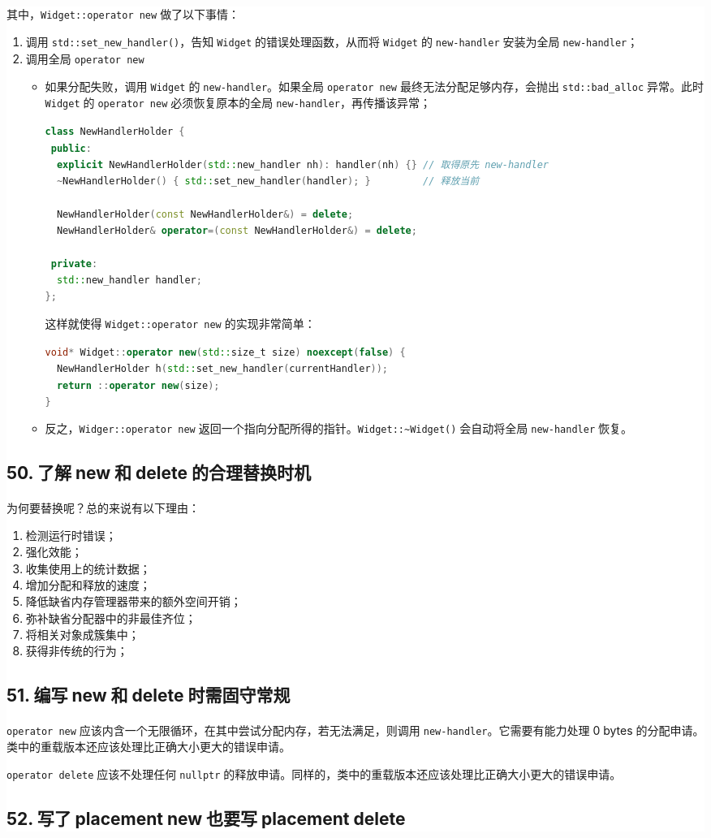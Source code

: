 其中，`Widget::operator new` 做了以下事情：

1. 调用 `std::set_new_handler()`，告知 `Widget` 的错误处理函数，从而将 `Widget` 的 `new-handler` 安装为全局 `new-handler`；
2. 调用全局 `operator new`
   - 如果分配失败，调用 `Widget` 的 `new-handler`。如果全局 `operator new` 最终无法分配足够内存，会抛出 `std::bad_alloc` 异常。此时 `Widget` 的 `operator new` 必须恢复原本的全局 `new-handler`，再传播该异常；

      ```c++
      class NewHandlerHolder {
       public:
        explicit NewHandlerHolder(std::new_handler nh): handler(nh) {} // 取得原先 new-handler
        ~NewHandlerHolder() { std::set_new_handler(handler); }         // 释放当前

        NewHandlerHolder(const NewHandlerHolder&) = delete;
        NewHandlerHolder& operator=(const NewHandlerHolder&) = delete;

       private:
        std::new_handler handler;
      };
      ```

      这样就使得 `Widget::operator new` 的实现非常简单：

      ```c++
      void* Widget::operator new(std::size_t size) noexcept(false) {
        NewHandlerHolder h(std::set_new_handler(currentHandler));
        return ::operator new(size);
      }
      ```

   - 反之，`Widger::operator new` 返回一个指向分配所得的指针。`Widget::~Widget()` 会自动将全局 `new-handler` 恢复。

## 50. 了解 new 和 delete 的合理替换时机

为何要替换呢？总的来说有以下理由：

1. 检测运行时错误；
2. 强化效能；
3. 收集使用上的统计数据；
4. 增加分配和释放的速度；
5. 降低缺省内存管理器带来的额外空间开销；
6. 弥补缺省分配器中的非最佳齐位；
7. 将相关对象成簇集中；
8. 获得非传统的行为；

## 51. 编写 new 和 delete 时需固守常规

`operator new` 应该内含一个无限循环，在其中尝试分配内存，若无法满足，则调用 `new-handler`。它需要有能力处理 0 bytes 的分配申请。类中的重载版本还应该处理比正确大小更大的错误申请。

`operator delete` 应该不处理任何 `nullptr` 的释放申请。同样的，类中的重载版本还应该处理比正确大小更大的错误申请。

## 52. 写了 placement new 也要写 placement delete
